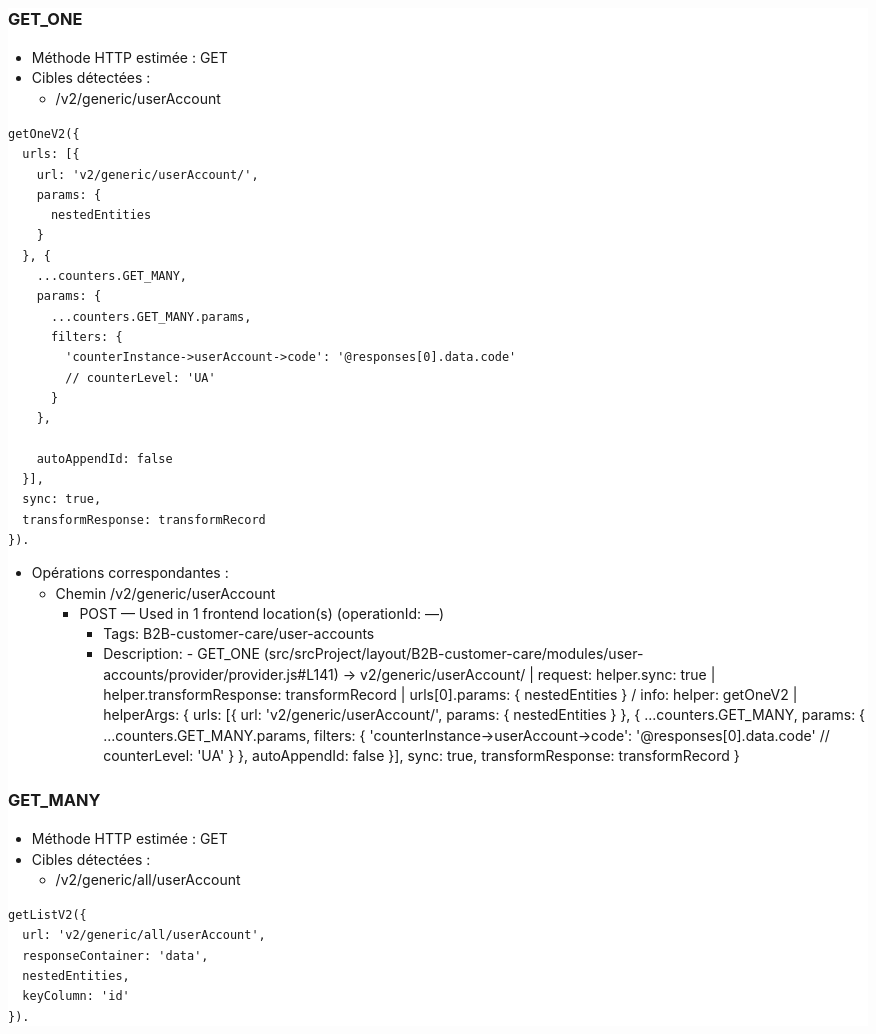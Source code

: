 ### GET_ONE

- Méthode HTTP estimée : GET
- Cibles détectées :
  - /v2/generic/userAccount

```text
getOneV2({
  urls: [{
    url: 'v2/generic/userAccount/',
    params: {
      nestedEntities
    }
  }, {
    ...counters.GET_MANY,
    params: {
      ...counters.GET_MANY.params,
      filters: {
        'counterInstance->userAccount->code': '@responses[0].data.code'
        // counterLevel: 'UA'
      }
    },

    autoAppendId: false
  }],
  sync: true,
  transformResponse: transformRecord
}).
```

- Opérations correspondantes :
  - Chemin /v2/generic/userAccount
    - POST — Used in 1 frontend location(s) (operationId: —)
      - Tags: B2B-customer-care/user-accounts
      - Description: - GET_ONE (src/srcProject/layout/B2B-customer-care/modules/user-accounts/provider/provider.js#L141) -> v2/generic/userAccount/ | request: helper.sync: true | helper.transformResponse: transformRecord | urls[0].params: { nestedEntities } / info: helper: getOneV2 | helperArgs: { urls: [{ url: 'v2/generic/userAccount/', params: { nestedEntities } }, { ...counters.GET_MANY, params: { ...counters.GET_MANY.params, filters: { 'counterInstance->userAccount->code': '@responses[0].data.code' // counterLevel: 'UA' } }, autoAppendId: false }], sync: true, transformResponse: transformRecord }

### GET_MANY

- Méthode HTTP estimée : GET
- Cibles détectées :
  - /v2/generic/all/userAccount

```text
getListV2({
  url: 'v2/generic/all/userAccount',
  responseContainer: 'data',
  nestedEntities,
  keyColumn: 'id'
}).
```
